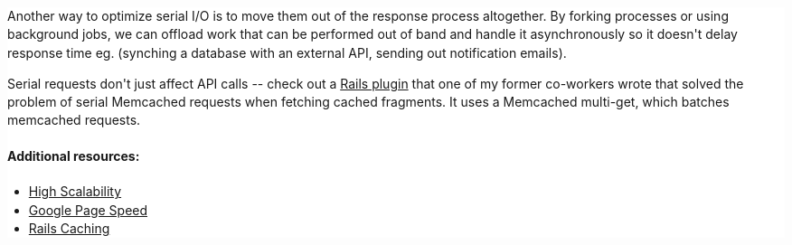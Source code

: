 Another way to optimize serial I/O is to move them out of the response process altogether. By forking processes or using background jobs, we can offload work that can be performed out of band and handle it asynchronously so it doesn't delay response time eg. (synching a database with an external API, sending out notification emails).

Serial requests don't just affect API calls -- check out a [Rails plugin](http://ninjasandrobots.com/rails-faster-partial-rendering-and-caching)
 that one of my former co-workers wrote that solved the problem of serial Memcached requests when fetching cached fragments. It uses a Memcached multi-get, which batches memcached requests.

#### Additional resources:
- [High Scalability](http://highscalability.com)
- [Google Page Speed](https://developers.google.com/speed/docs/best-practices/rules_intro)
- [Rails Caching](http://guides.rubyonrails.org/caching_with_rails.html)
